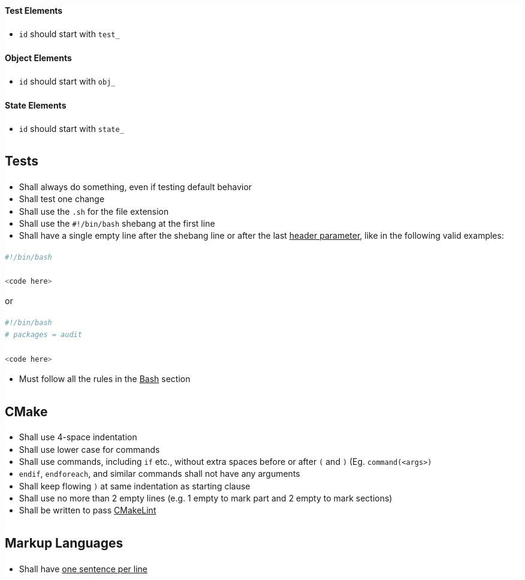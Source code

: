 #### Test Elements

* `id` should start with `test_`

#### Object Elements

* `id` should start with `obj_`

#### State Elements

* `id` should start with `state_`

## Tests

* Shall always do something, even if testing default behavior
* Shall test one change
* Shall use the `.sh` for the file extension
* Shall use the `#!/bin/bash` shebang at the first line
* Shall have a single empty line after the shebang line or after the last [header parameter](https://complianceascode.readthedocs.io/en/latest/tests/README.html#scenarios-format), like in the following valid examples:

```bash
#!/bin/bash

<code here>
```

or

```bash
#!/bin/bash
# packages = audit

<code here>
```

* Must follow all the rules in the [Bash](#bash) section

## CMake

* Shall use 4-space indentation
* Shall use lower case for commands
* Shall use commands, including `if` etc., without extra spaces before or after `(` and `)` (Eg. `command(<args>)`
* `endif`, `endforeach`, and similar commands shall not have any arguments
* Shall keep flowing `)` at same indentation as starting clause
* Shall use no more than 2 empty lines (e.g. 1 empty to mark part and 2 empty to mark sections)
* Shall be written to pass [CMakeLint](https://pypi.org/project/cmakelint/)

## Markup Languages

* Shall have [one sentence per line](https://asciidoctor.org/docs/asciidoc-recommended-practices/#one-sentence-per-line)
